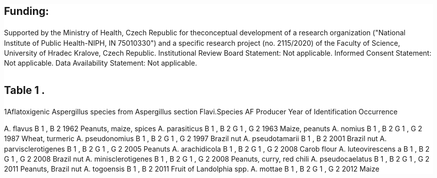 ## Funding:
Supported by the Ministry of Health, Czech Republic for theconceptual development of a research organization ("National Institute of Public Health-NIPH, IN 75010330") and a specific research project (no. 2115/2020) of the Faculty of Science, University of Hradec Kralove, Czech Republic. Institutional Review Board Statement: Not applicable. Informed Consent Statement: Not applicable. Data Availability Statement: Not applicable.

## Table 1 .
1Aflatoxigenic Aspergillus species from Aspergillus section Flavi.Species 
AF Producer 
Year of 
Identification 
Occurrence 

A. flavus 
B 1 , B 2 
1962 
Peanuts, maize, spices 
A. parasiticus 
B 1 , B 2 G 1 , G 2 
1963 
Maize, peanuts 
A. nomius 
B 1 , B 2 G 1 , G 2 
1987 
Wheat, turmeric 
A. pseudonomius 
B 1 , B 2 G 1 , G 2 
1997 
Brazil nut 
A. pseudotamarii 
B 1 , B 2 
2001 
Brazil nut 
A. parvisclerotigenes 
B 1 , B 2 G 1 , G 2 
2005 
Peanuts 
A. arachidicola 
B 1 , B 2 G 1 , G 2 
2008 
Carob flour 
A. luteovirescens a 
B 1 , B 2 G 1 , G 2 
2008 
Brazil nut 
A. minisclerotigenes 
B 1 , B 2 G 1 , G 2 
2008 
Peanuts, curry, red chili 
A. pseudocaelatus 
B 1 , B 2 G 1 , G 2 
2011 
Peanuts, Brazil nut 
A. togoensis 
B 1 , B 2 
2011 
Fruit of Landolphia spp. 
A. mottae 
B 1 , B 2 G 1 , G 2 
2012 
Maize 